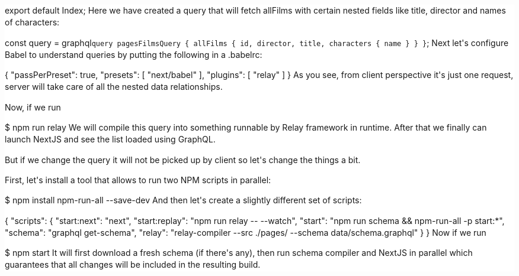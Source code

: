 export default Index;
Here we have created a query that will fetch allFilms with certain nested fields like title, director and names of characters:

const query = graphql`
    query pagesFilmsQuery {
        allFilms {
            id,
            director,
            title,
            characters {
                name
            }
        }
    }
`;
Next let's configure Babel to understand queries by putting the following in a .babelrc:

{
  "passPerPreset": true,
  "presets": [
    "next/babel"
  ],
  "plugins": [
    "relay"
  ]
}
As you see, from client perspective it's just one request, server will take care of all the nested data relationships.

Now, if we run

$ npm run relay
We will compile this query into something runnable by Relay framework in runtime. After that we finally can launch NextJS and see the list loaded using GraphQL.

But if we change the query it will not be picked up by client so let's change the things a bit.

First, let's install a tool that allows to run two NPM scripts in parallel:

$ npm install npm-run-all --save-dev
And then let's create a slightly different set of scripts:

{
  "scripts": {
    "start:next": "next",
    "start:replay": "npm run relay -- --watch",
    "start": "npm run schema && npm-run-all -p start:*",
    "schema": "graphql get-schema",
    "relay": "relay-compiler --src ./pages/ --schema data/schema.graphql"
  }
}
Now if we run

$ npm start
It will first download a fresh schema (if there's any), then run schema compiler and NextJS in parallel which guarantees that all changes will be included in the resulting build.
